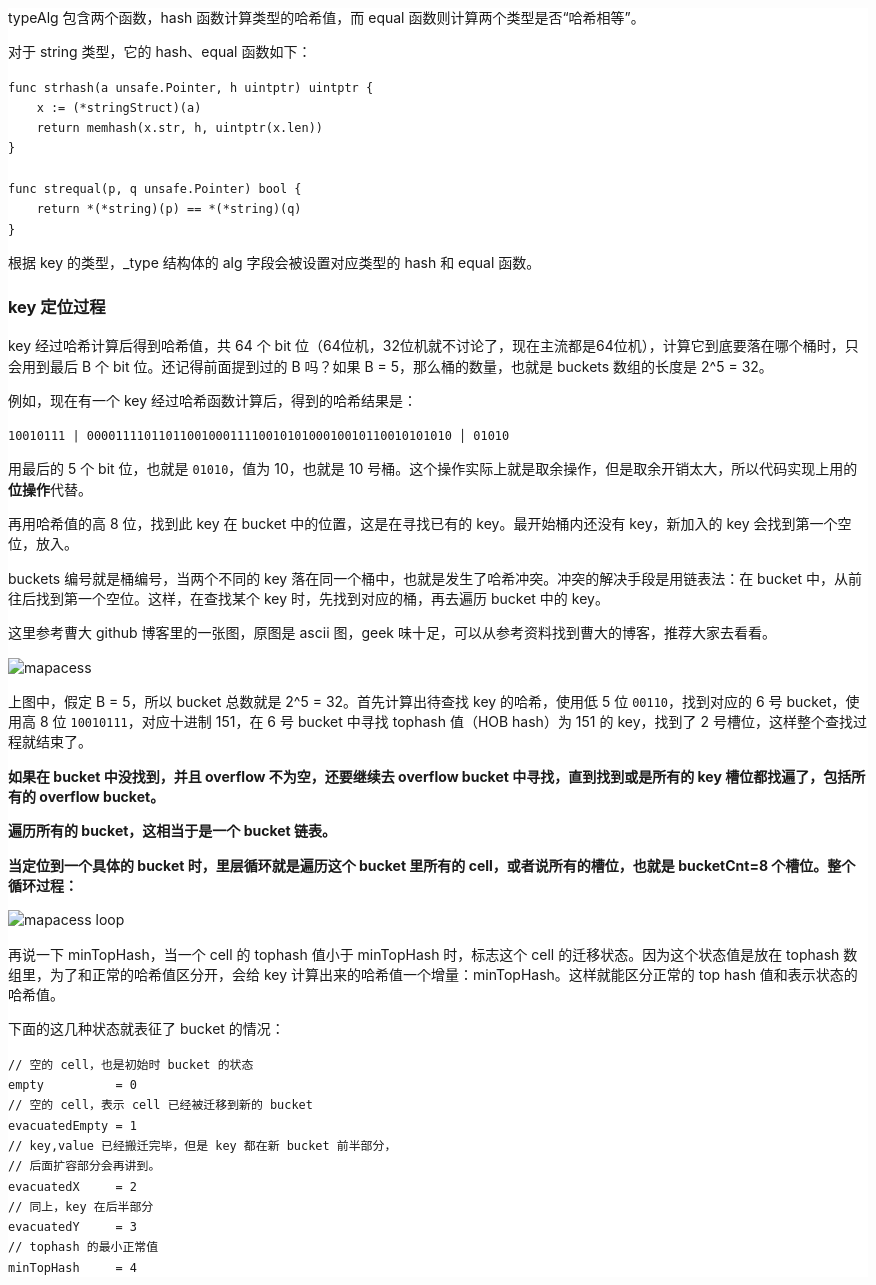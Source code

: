 typeAlg 包含两个函数，hash 函数计算类型的哈希值，而 equal 函数则计算两个类型是否“哈希相等”。

对于 string 类型，它的 hash、equal 函数如下：

```golang
func strhash(a unsafe.Pointer, h uintptr) uintptr {
	x := (*stringStruct)(a)
	return memhash(x.str, h, uintptr(x.len))
}

func strequal(p, q unsafe.Pointer) bool {
	return *(*string)(p) == *(*string)(q)
}
```

根据 key 的类型，_type 结构体的 alg 字段会被设置对应类型的 hash 和 equal 函数。

### key 定位过程

key 经过哈希计算后得到哈希值，共 64 个 bit 位（64位机，32位机就不讨论了，现在主流都是64位机），计算它到底要落在哪个桶时，只会用到最后 B 个 bit 位。还记得前面提到过的 B 吗？如果 B = 5，那么桶的数量，也就是 buckets 数组的长度是 2^5 = 32。

例如，现在有一个 key 经过哈希函数计算后，得到的哈希结果是：

```
10010111 | 000011110110110010001111001010100010010110010101010 │ 01010
```

用最后的 5 个 bit 位，也就是 `01010`，值为 10，也就是 10 号桶。这个操作实际上就是取余操作，但是取余开销太大，所以代码实现上用的**位操作**代替。

再用哈希值的高 8 位，找到此 key 在 bucket 中的位置，这是在寻找已有的 key。最开始桶内还没有 key，新加入的 key 会找到第一个空位，放入。

buckets 编号就是桶编号，当两个不同的 key 落在同一个桶中，也就是发生了哈希冲突。冲突的解决手段是用链表法：在 bucket 中，从前往后找到第一个空位。这样，在查找某个 key 时，先找到对应的桶，再去遍历 bucket 中的 key。

这里参考曹大 github 博客里的一张图，原图是 ascii 图，geek 味十足，可以从参考资料找到曹大的博客，推荐大家去看看。

![mapacess](https://raw.githubusercontent.com/Simin-hub/Picture/master/img/2.png)

上图中，假定 B = 5，所以 bucket 总数就是 2^5 = 32。首先计算出待查找 key 的哈希，使用低 5 位 `00110`，找到对应的 6 号 bucket，使用高 8 位 `10010111`，对应十进制 151，在 6 号 bucket 中寻找 tophash 值（HOB hash）为 151 的 key，找到了 2 号槽位，这样整个查找过程就结束了。

**如果在 bucket 中没找到，并且 overflow 不为空，还要继续去 overflow bucket 中寻找，直到找到或是所有的 key 槽位都找遍了，包括所有的 overflow bucket。**

**遍历所有的 bucket，这相当于是一个 bucket 链表。**

**当定位到一个具体的 bucket 时，里层循环就是遍历这个 bucket 里所有的 cell，或者说所有的槽位，也就是 bucketCnt=8 个槽位。整个循环过程：**

![mapacess loop](https://golang.design/go-questions/map/assets/3.png)

再说一下 minTopHash，当一个 cell 的 tophash 值小于 minTopHash 时，标志这个 cell 的迁移状态。因为这个状态值是放在 tophash 数组里，为了和正常的哈希值区分开，会给 key 计算出来的哈希值一个增量：minTopHash。这样就能区分正常的 top hash 值和表示状态的哈希值。

下面的这几种状态就表征了 bucket 的情况：

```golang
// 空的 cell，也是初始时 bucket 的状态
empty          = 0
// 空的 cell，表示 cell 已经被迁移到新的 bucket
evacuatedEmpty = 1
// key,value 已经搬迁完毕，但是 key 都在新 bucket 前半部分，
// 后面扩容部分会再讲到。
evacuatedX     = 2
// 同上，key 在后半部分
evacuatedY     = 3
// tophash 的最小正常值
minTopHash     = 4
```
